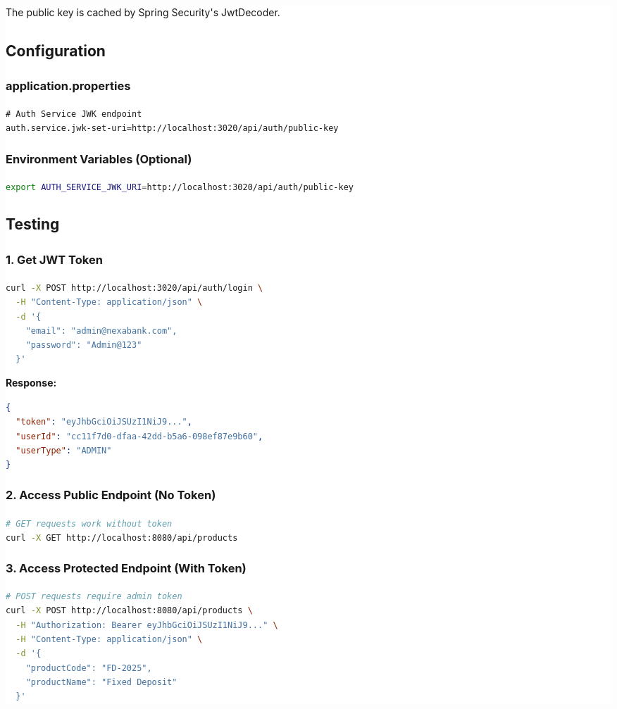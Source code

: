 The public key is cached by Spring Security's JwtDecoder.

## Configuration

### application.properties
```properties
# Auth Service JWK endpoint
auth.service.jwk-set-uri=http://localhost:3020/api/auth/public-key
```

### Environment Variables (Optional)
```bash
export AUTH_SERVICE_JWK_URI=http://localhost:3020/api/auth/public-key
```

## Testing

### 1. Get JWT Token
```bash
curl -X POST http://localhost:3020/api/auth/login \
  -H "Content-Type: application/json" \
  -d '{
    "email": "admin@nexabank.com",
    "password": "Admin@123"
  }'
```

**Response:**
```json
{
  "token": "eyJhbGciOiJSUzI1NiJ9...",
  "userId": "cc11f7d0-dfaa-42dd-b5a6-098ef87e9b60",
  "userType": "ADMIN"
}
```

### 2. Access Public Endpoint (No Token)
```bash
# GET requests work without token
curl -X GET http://localhost:8080/api/products
```

### 3. Access Protected Endpoint (With Token)
```bash
# POST requests require admin token
curl -X POST http://localhost:8080/api/products \
  -H "Authorization: Bearer eyJhbGciOiJSUzI1NiJ9..." \
  -H "Content-Type: application/json" \
  -d '{
    "productCode": "FD-2025",
    "productName": "Fixed Deposit"
  }'
```
